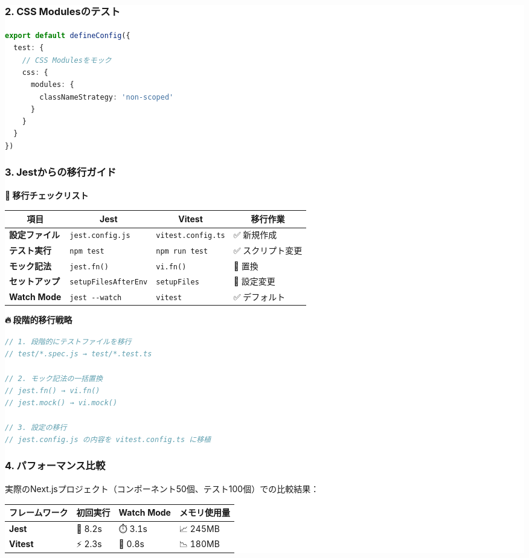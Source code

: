 ### 2\. CSS Modulesのテスト

```typescript:vitest.config.ts
export default defineConfig({
  test: {
    // CSS Modulesをモック
    css: {
      modules: {
        classNameStrategy: 'non-scoped'
      }
    }
  }
})
```

### 3\. Jestからの移行ガイド

**📜 移行チェックリスト**

| 項目 | Jest | Vitest | 移行作業 |
|------|------|---------|----------|
| **設定ファイル** | `jest.config.js` | `vitest.config.ts` | ✅ 新規作成 |
| **テスト実行** | `npm test` | `npm run test` | ✅ スクリプト変更 |
| **モック記法** | `jest.fn()` | `vi.fn()` | 🔄 置換 |
| **セットアップ** | `setupFilesAfterEnv` | `setupFiles` | 🔄 設定変更 |
| **Watch Mode** | `jest --watch` | `vitest` | ✅ デフォルト |

**🔥 段階的移行戦略**

```typescript:migration-script.ts
// 1. 段階的にテストファイルを移行
// test/*.spec.js → test/*.test.ts

// 2. モック記法の一括置換
// jest.fn() → vi.fn()
// jest.mock() → vi.mock()

// 3. 設定の移行
// jest.config.js の内容を vitest.config.ts に移植
```

### 4\. パフォーマンス比較

実際のNext.jsプロジェクト（コンポーネント50個、テスト100個）での比較結果：

| フレームワーク | 初回実行 | Watch Mode | メモリ使用量 |
|---------------|----------|------------|--------------|
| **Jest** | 🐌 8.2s | ⏱️ 3.1s | 📈 245MB |
| **Vitest** | ⚡ 2.3s | 🚀 0.8s | 📉 180MB |

